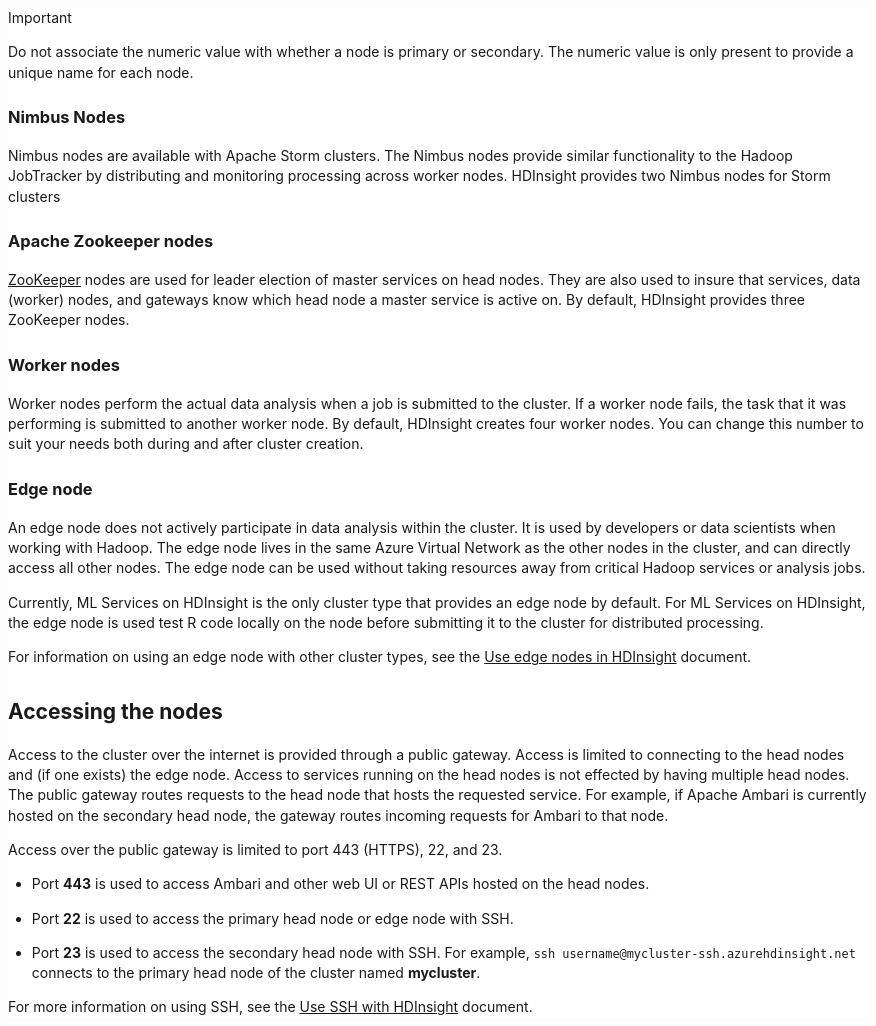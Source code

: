 > [!IMPORTANT]  
> Do not associate the numeric value with whether a node is primary or secondary. The numeric value is only present to provide a unique name for each node.

### Nimbus Nodes

Nimbus nodes are available with Apache Storm clusters. The Nimbus nodes provide similar functionality to the Hadoop JobTracker by distributing and monitoring processing across worker nodes. HDInsight provides two Nimbus nodes for Storm clusters

### Apache Zookeeper nodes

[ZooKeeper](http://zookeeper.apache.org/) nodes are used for leader election of master services on head nodes. They are also used to insure that services, data (worker) nodes, and gateways know which head node a master service is active on. By default, HDInsight provides three ZooKeeper nodes.

### Worker nodes

Worker nodes perform the actual data analysis when a job is submitted to the cluster. If a worker node fails, the task that it was performing is submitted to another worker node. By default, HDInsight creates four worker nodes. You can change this number to suit your needs both during and after cluster creation.

### Edge node

An edge node does not actively participate in data analysis within the cluster. It is used by developers or data scientists when working with Hadoop. The edge node lives in the same Azure Virtual Network as the other nodes in the cluster, and can directly access all other nodes. The edge node can be used without taking resources away from critical Hadoop services or analysis jobs.

Currently, ML Services on HDInsight is the only cluster type that provides an edge node by default. For ML Services on HDInsight, the edge node is used test R code locally on the node before submitting it to the cluster for distributed processing.

For information on using an edge node with other cluster types, see the [Use edge nodes in HDInsight](hdinsight-apps-use-edge-node.md) document.

## Accessing the nodes

Access to the cluster over the internet is provided through a public gateway. Access is limited to connecting to the head nodes and (if one exists) the edge node. Access to services running on the head nodes is not effected by having multiple head nodes. The public gateway routes requests to the head node that hosts the requested service. For example, if Apache Ambari is currently hosted on the secondary head node, the gateway routes incoming requests for Ambari to that node.

Access over the public gateway is limited to port 443 (HTTPS), 22, and 23.

* Port __443__ is used to access Ambari and other web UI or REST APIs hosted on the head nodes.

* Port __22__ is used to access the primary head node or edge node with SSH.

* Port __23__ is used to access the secondary head node with SSH. For example, `ssh username@mycluster-ssh.azurehdinsight.net` connects to the primary head node of the cluster named **mycluster**.

For more information on using SSH, see the [Use SSH with HDInsight](hdinsight-hadoop-linux-use-ssh-unix.md) document.


[preview-portal]: https://portal.azure.com/
[azure-powershell]: /powershell/azureps-cmdlets-docs
[azure-cli]: ../cli-install-nodejs.md